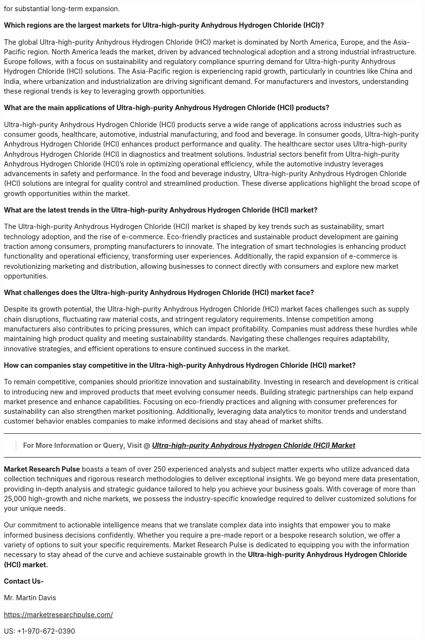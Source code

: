 for substantial long-term expansion.</p><p><strong>Which regions are the largest markets for Ultra-high-purity Anhydrous Hydrogen Chloride (HCl)?</strong></p><p>The global Ultra-high-purity Anhydrous Hydrogen Chloride (HCl) market is dominated by North America, Europe, and the Asia-Pacific region. North America leads the market, driven by advanced technological adoption and a strong industrial infrastructure. Europe follows, with a focus on sustainability and regulatory compliance spurring demand for Ultra-high-purity Anhydrous Hydrogen Chloride (HCl) solutions. The Asia-Pacific region is experiencing rapid growth, particularly in countries like China and India, where urbanization and industrialization are driving significant demand. For manufacturers and investors, understanding these regional trends is key to leveraging growth opportunities.</p><p><strong>What are the main applications of Ultra-high-purity Anhydrous Hydrogen Chloride (HCl) products?</strong></p><p>Ultra-high-purity Anhydrous Hydrogen Chloride (HCl) products serve a wide range of applications across industries such as consumer goods, healthcare, automotive, industrial manufacturing, and food and beverage. In consumer goods, Ultra-high-purity Anhydrous Hydrogen Chloride (HCl) enhances product performance and quality. The healthcare sector uses Ultra-high-purity Anhydrous Hydrogen Chloride (HCl) in diagnostics and treatment solutions. Industrial sectors benefit from Ultra-high-purity Anhydrous Hydrogen Chloride (HCl)&rsquo;s role in optimizing operational efficiency, while the automotive industry leverages advancements in safety and performance. In the food and beverage industry, Ultra-high-purity Anhydrous Hydrogen Chloride (HCl) solutions are integral for quality control and streamlined production. These diverse applications highlight the broad scope of growth opportunities within the market.</p><p><strong>What are the latest trends in the Ultra-high-purity Anhydrous Hydrogen Chloride (HCl) market?</strong></p><p>The Ultra-high-purity Anhydrous Hydrogen Chloride (HCl) market is shaped by key trends such as sustainability, smart technology adoption, and the rise of e-commerce. Eco-friendly practices and sustainable product development are gaining traction among consumers, prompting manufacturers to innovate. The integration of smart technologies is enhancing product functionality and operational efficiency, transforming user experiences. Additionally, the rapid expansion of e-commerce is revolutionizing marketing and distribution, allowing businesses to connect directly with consumers and explore new market opportunities.</p><p><strong>What challenges does the Ultra-high-purity Anhydrous Hydrogen Chloride (HCl) market face?</strong></p><p>Despite its growth potential, the Ultra-high-purity Anhydrous Hydrogen Chloride (HCl) market faces challenges such as supply chain disruptions, fluctuating raw material costs, and stringent regulatory requirements. Intense competition among manufacturers also contributes to pricing pressures, which can impact profitability. Companies must address these hurdles while maintaining high product quality and meeting sustainability standards. Navigating these challenges requires adaptability, innovative strategies, and efficient operations to ensure continued success in the market.</p><p><strong>How can companies stay competitive in the Ultra-high-purity Anhydrous Hydrogen Chloride (HCl) market?</strong></p><p>To remain competitive, companies should prioritize innovation and sustainability. Investing in research and development is critical to introducing new and improved products that meet evolving consumer needs. Building strategic partnerships can help expand market presence and enhance capabilities. Focusing on eco-friendly practices and aligning with consumer preferences for sustainability can also strengthen market positioning. Additionally, leveraging data analytics to monitor trends and understand customer behavior enables companies to make informed decisions and stay ahead of market shifts.</p><hr /><blockquote><p><strong>For More Information or Query, Visit @&nbsp;<em><a href="https://marketresearchpulse.com/report/49316/ultra-high-purity-anhydrous-hydrogen-chloride-hcl-market?utm_source=Linkedin&utm_medium=0111">Ultra-high-purity Anhydrous Hydrogen Chloride (HCl) Market</a></em></strong></p></blockquote><hr /><p><strong>Market Research Pulse</strong> boasts a team of over 250 experienced analysts and subject matter experts who utilize advanced data collection techniques and rigorous research methodologies to deliver exceptional insights. We go beyond mere data presentation, providing in-depth analysis and strategic guidance tailored to help you achieve your business goals. With coverage of more than 25,000 high-growth and niche markets, we possess the industry-specific knowledge required to deliver customized solutions for your unique needs.</p><p>Our commitment to actionable intelligence means that we translate complex data into insights that empower you to make informed business decisions confidently. Whether you require a pre-made report or a bespoke research solution, we offer a variety of options to suit your specific requirements. Market Research Pulse is dedicated to equipping you with the information necessary to stay ahead of the curve and achieve sustainable growth in the <strong>Ultra-high-purity Anhydrous Hydrogen Chloride (HCl) market.</strong></p><p><strong>Contact Us-</strong></p><p>Mr. Martin Davis</p><p>https://marketresearchpulse.com/</p><p>US: +1-970-672-0390</p>
